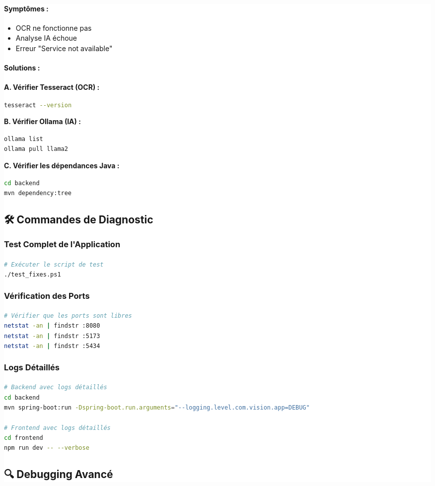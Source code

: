 #### Symptômes :
- OCR ne fonctionne pas
- Analyse IA échoue
- Erreur "Service not available"

#### Solutions :

**A. Vérifier Tesseract (OCR) :**
```bash
tesseract --version
```

**B. Vérifier Ollama (IA) :**
```bash
ollama list
ollama pull llama2
```

**C. Vérifier les dépendances Java :**
```bash
cd backend
mvn dependency:tree
```

## 🛠️ Commandes de Diagnostic

### Test Complet de l'Application
```bash
# Exécuter le script de test
./test_fixes.ps1
```

### Vérification des Ports
```bash
# Vérifier que les ports sont libres
netstat -an | findstr :8080
netstat -an | findstr :5173
netstat -an | findstr :5434
```

### Logs Détaillés
```bash
# Backend avec logs détaillés
cd backend
mvn spring-boot:run -Dspring-boot.run.arguments="--logging.level.com.vision.app=DEBUG"

# Frontend avec logs détaillés
cd frontend
npm run dev -- --verbose
```

## 🔍 Debugging Avancé
